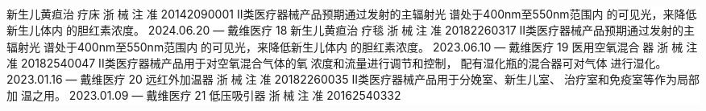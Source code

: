 新生儿黄疸治
疗床
浙
械
注
准
20142090001
II类医疗器械产品预期通过发射的主辐射光
谱处于400nm至550nm范围内
的可见光，来降低新生儿体内
的胆红素浓度。
2024.06.20
—
戴维医疗
18
新生儿黄疸治
疗毯
浙
械
注
准
20182260317
II类医疗器械产品预期通过发射的主辐射光
谱处于400nm至550nm范围内
的可见光，来降低新生儿体内
的胆红素浓度。
2023.06.10
—
戴维医疗
19
医用空氧混合
器
浙
械
注
准
20182540047
II类医疗器械产品用于对空氧混合气体的氧
浓度和流量进行调节和控制，
配有湿化瓶的混合器可对气体
进行湿化。
2023.01.16
—
戴维医疗
20
远红外加温器
浙
械
注
准
20182260035
II类医疗器械产品用于分娩室、新生儿室、
治疗室和免疫室等作为局部加
温之用。
2023.01.09
—
戴维医疗
21
低压吸引器
浙
械
注
准
20162540332